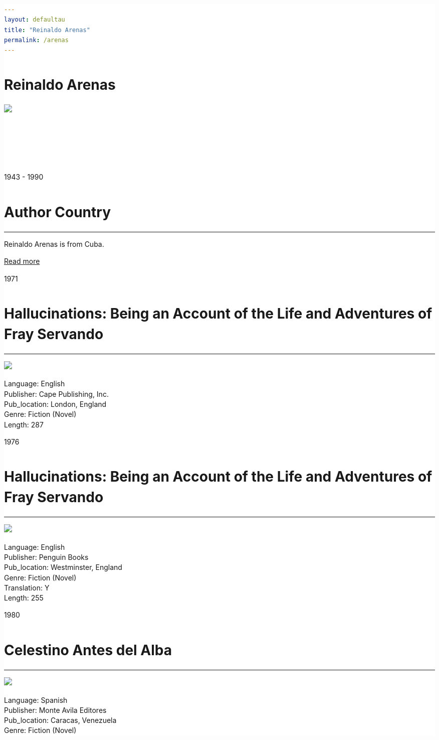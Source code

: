 ```yaml
---
layout: defaultau
title: "Reinaldo Arenas"
permalink: /arenas
---
```


<div class="content">
    <h1> Reinaldo Arenas</h1>
    <div class="quote">
        <div><img src="https://encrypted-tbn0.gstatic.com/images?q=tbn:ANd9GcRalUJusXi7mknvgPMWjJlfwyggweuEkY9GnoIBx3zZb-6-ifSgaWLDIUdfQQG1MiXL7-0&usqp=CAU" class="logo"></div>
    </div>
    <div class="timeline">
        <div style="padding-bottom:100px;"></div>
        <div class="block">
            <div class="date right"><p class="right"> 1943 - 1990 </p></div>
            <div class="dot"></div>
            <div class="left first">
                <h1>Author Country</h1><hr>
            <p> Reinaldo Arenas is from Cuba.</p>
                <a href="https://en.wikipedia.org/wiki/Reinaldo_Arenas" target="_blank">Read more</a>
            </div>
        </div>
        <div class="block">
            <div class="date left"><p class="left">1971</p></div>
            <div class="dot"></div>
            <div class="right">
                <h1>Hallucinations: Being an Account of the Life and Adventures of Fray Servando</h1><hr>
                <p><img src="https://books.google.dm/books/content?id=NAELAQAAMAAJ&printsec=frontcover&img=1&zoom=1&imgtk=AFLRE71U4YxJQ3o5OXSER9Dghb0Eby88GRJ8Ix-s9HNAjyf6WnoPBeh0N235sc9EVqRCvYzLlYiCG-eVnmB8-qSXzaaGu4Qw2ULt4RF-f1LpbNBNLlPMRecCsLUgC6wgx-PJ67Nl40_S"></p>
                <p>Language: English <br/>
                Publisher: Cape Publishing, Inc.<br/>
                Pub_location: London, England<br/>
                Genre: Fiction (Novel) <br/>
                Length: 287</p>
            </div>
        </div>
        <div class="block">
            <div class="date right"><p class="right">1976</p></div>
            <div class="dot"></div>
            <div class="left hide">
                <h1>Hallucinations: Being an Account of the Life and Adventures of Fray Servando</h1><hr>
                <p><img src="https://books.google.dm/books/content?id=NAELAQAAMAAJ&printsec=frontcover&img=1&zoom=1&imgtk=AFLRE71U4YxJQ3o5OXSER9Dghb0Eby88GRJ8Ix-s9HNAjyf6WnoPBeh0N235sc9EVqRCvYzLlYiCG-eVnmB8-qSXzaaGu4Qw2ULt4RF-f1LpbNBNLlPMRecCsLUgC6wgx-PJ67Nl40_S"></p>
                <p>Language: English <br/>
                Publisher: Penguin Books <br/>
                Pub_location: Westminster, England<br/>
                Genre: Fiction (Novel)<br/>
                Translation: Y<br/>
                Length: 255</p>
            </div>
        </div>
        <div class="block">
            <div class="date left"><p class="left">1980</p></div>
            <div class="dot"></div>
            <div class="right hide">
                <h1>Celestino Antes del Alba</h1><hr>
                <p><img src="https://images-na.ssl-images-amazon.com/images/I/51zb5WOtETL._SX310_BO1,204,203,200_.jpg"></p>
                <p>Language: Spanish <br/>
                Publisher: Monte Avila Editores <br/>
                Pub_location: Caracas, Venezuela<br/>
                Genre: Fiction (Novel) <br/>